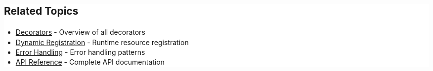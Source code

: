 ## Related Topics

- [Decorators](/guides/decorators/) - Overview of all decorators
- [Dynamic Registration](/guides/decorators/#dynamic-registration) - Runtime resource registration
- [Error Handling](/guides/error-handling/) - Error handling patterns
- [API Reference](/api/) - Complete API documentation
